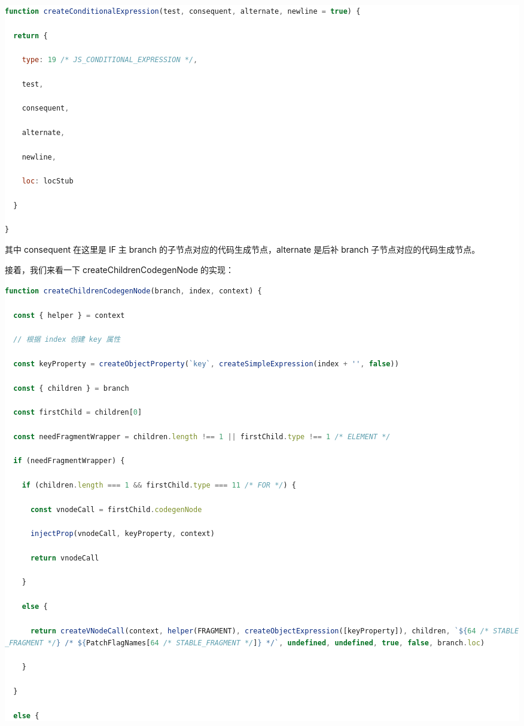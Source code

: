 ```js
function createConditionalExpression(test, consequent, alternate, newline = true) {

  return {

    type: 19 /* JS_CONDITIONAL_EXPRESSION */,

    test,

    consequent,

    alternate,

    newline,

    loc: locStub

  }

}

```
其中 consequent 在这里是 IF 主 branch 的子节点对应的代码生成节点，alternate 是后补 branch 子节点对应的代码生成节点。

接着，我们来看一下 createChildrenCodegenNode 的实现：

```js
function createChildrenCodegenNode(branch, index, context) {

  const { helper } = context

  // 根据 index 创建 key 属性

  const keyProperty = createObjectProperty(`key`, createSimpleExpression(index + '', false))

  const { children } = branch

  const firstChild = children[0]

  const needFragmentWrapper = children.length !== 1 || firstChild.type !== 1 /* ELEMENT */

  if (needFragmentWrapper) {

    if (children.length === 1 && firstChild.type === 11 /* FOR */) {

      const vnodeCall = firstChild.codegenNode

      injectProp(vnodeCall, keyProperty, context)

      return vnodeCall

    }

    else {

      return createVNodeCall(context, helper(FRAGMENT), createObjectExpression([keyProperty]), children, `${64 /* STABLE_FRAGMENT */} /* ${PatchFlagNames[64 /* STABLE_FRAGMENT */]} */`, undefined, undefined, true, false, branch.loc)

    }

  } 

  else {

```